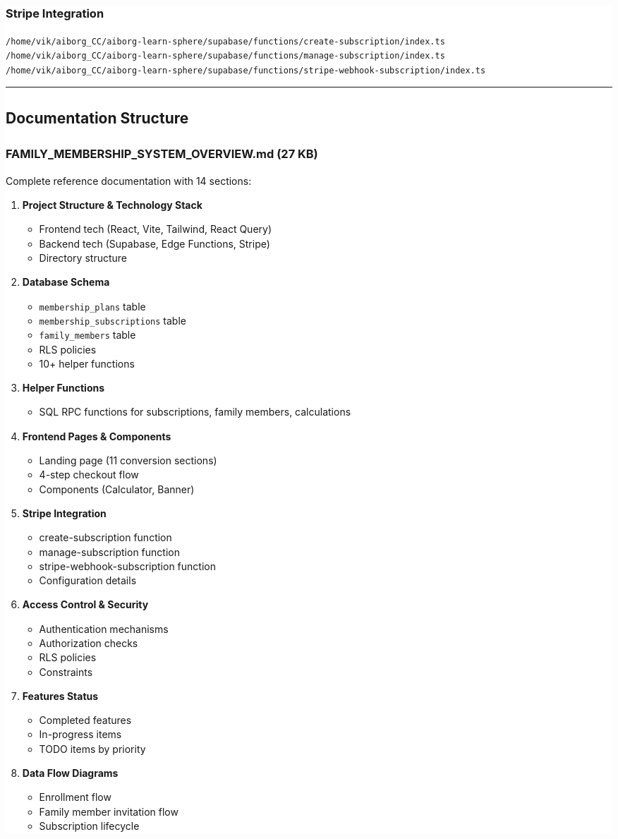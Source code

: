 ### Stripe Integration
```
/home/vik/aiborg_CC/aiborg-learn-sphere/supabase/functions/create-subscription/index.ts
/home/vik/aiborg_CC/aiborg-learn-sphere/supabase/functions/manage-subscription/index.ts
/home/vik/aiborg_CC/aiborg-learn-sphere/supabase/functions/stripe-webhook-subscription/index.ts
```

---

## Documentation Structure

### FAMILY_MEMBERSHIP_SYSTEM_OVERVIEW.md (27 KB)

Complete reference documentation with 14 sections:

1. **Project Structure & Technology Stack**
   - Frontend tech (React, Vite, Tailwind, React Query)
   - Backend tech (Supabase, Edge Functions, Stripe)
   - Directory structure

2. **Database Schema**
   - `membership_plans` table
   - `membership_subscriptions` table
   - `family_members` table
   - RLS policies
   - 10+ helper functions

3. **Helper Functions**
   - SQL RPC functions for subscriptions, family members, calculations

4. **Frontend Pages & Components**
   - Landing page (11 conversion sections)
   - 4-step checkout flow
   - Components (Calculator, Banner)

5. **Stripe Integration**
   - create-subscription function
   - manage-subscription function
   - stripe-webhook-subscription function
   - Configuration details

6. **Access Control & Security**
   - Authentication mechanisms
   - Authorization checks
   - RLS policies
   - Constraints

7. **Features Status**
   - Completed features
   - In-progress items
   - TODO items by priority

8. **Data Flow Diagrams**
   - Enrollment flow
   - Family member invitation flow
   - Subscription lifecycle
